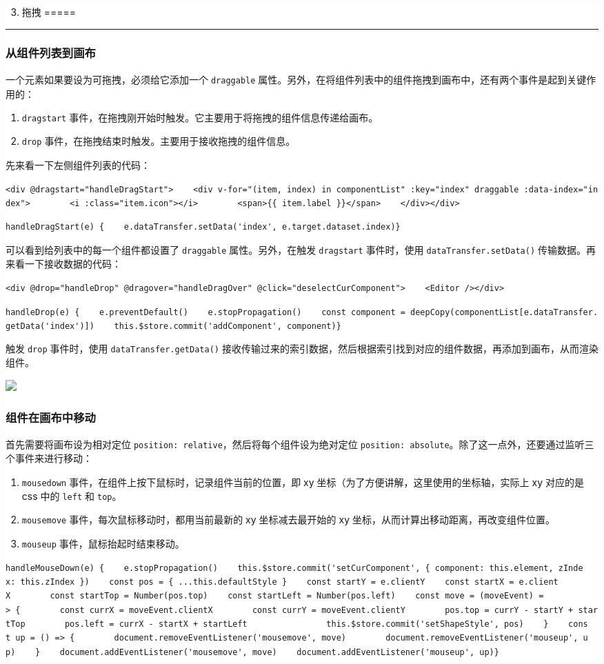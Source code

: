 3. 拖拽
=====

* * *

### 从组件列表到画布

一个元素如果要设为可拖拽，必须给它添加一个 `draggable` 属性。另外，在将组件列表中的组件拖拽到画布中，还有两个事件是起到关键作用的：

1.  `dragstart` 事件，在拖拽刚开始时触发。它主要用于将拖拽的组件信息传递给画布。
    
2.  `drop` 事件，在拖拽结束时触发。主要用于接收拖拽的组件信息。
    

先来看一下左侧组件列表的代码：

```
<div @dragstart="handleDragStart">    <div v-for="(item, index) in componentList" :key="index" draggable :data-index="index">        <i :class="item.icon"></i>        <span>{{ item.label }}</span>    </div></div>
```

```
handleDragStart(e) {    e.dataTransfer.setData('index', e.target.dataset.index)}
```

可以看到给列表中的每一个组件都设置了 `draggable` 属性。另外，在触发 `dragstart` 事件时，使用 `dataTransfer.setData()` 传输数据。再来看一下接收数据的代码：

```
<div @drop="handleDrop" @dragover="handleDragOver" @click="deselectCurComponent">    <Editor /></div>
```

```
handleDrop(e) {    e.preventDefault()    e.stopPropagation()    const component = deepCopy(componentList[e.dataTransfer.getData('index')])    this.$store.commit('addComponent', component)}
```

触发 `drop` 事件时，使用 `dataTransfer.getData()` 接收传输过来的索引数据，然后根据索引找到对应的组件数据，再添加到画布，从而渲染组件。

![](https://mmbiz.qpic.cn/mmbiz_gif/5Xv0xlEBe9ib3c3BBMhekdnLc5MTgdWhWiaKbREG0WmfbNy3dswmRS1BXEvRiaVt3bef3bMDwJbV1xAViaPUMiaksRw/640?wx_fmt=gif)

### 组件在画布中移动

首先需要将画布设为相对定位 `position: relative`，然后将每个组件设为绝对定位 `position: absolute`。除了这一点外，还要通过监听三个事件来进行移动：

1.  `mousedown` 事件，在组件上按下鼠标时，记录组件当前的位置，即 xy 坐标（为了方便讲解，这里使用的坐标轴，实际上 xy 对应的是 css 中的 `left` 和 `top`。
    
2.  `mousemove` 事件，每次鼠标移动时，都用当前最新的 xy 坐标减去最开始的 xy 坐标，从而计算出移动距离，再改变组件位置。
    
3.  `mouseup` 事件，鼠标抬起时结束移动。
    

```
handleMouseDown(e) {    e.stopPropagation()    this.$store.commit('setCurComponent', { component: this.element, zIndex: this.zIndex })    const pos = { ...this.defaultStyle }    const startY = e.clientY    const startX = e.clientX        const startTop = Number(pos.top)    const startLeft = Number(pos.left)    const move = (moveEvent) => {        const currX = moveEvent.clientX        const currY = moveEvent.clientY        pos.top = currY - startY + startTop        pos.left = currX - startX + startLeft                this.$store.commit('setShapeStyle', pos)    }    const up = () => {        document.removeEventListener('mousemove', move)        document.removeEventListener('mouseup', up)    }    document.addEventListener('mousemove', move)    document.addEventListener('mouseup', up)}
```
